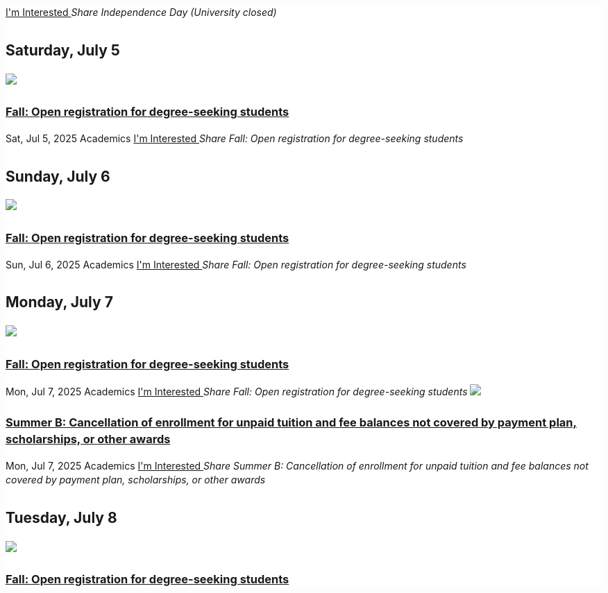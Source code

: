 [ I'm Interested ](https://calendar.fiu.edu/event/49047771979001/confirm?instance_id=49047771980026&return=https%3A%2F%2Fcalendar.fiu.edu%2Fcalendar%2F9%3Fevent_types%255B%255D%3D121723)
_Share Independence Day (University closed)_
## Saturday, July 5
[ ![](https://localist-images.azureedge.net/photos/664326/card/7eb1b843932ccca9c16245cc99f64d88370c9c69.jpg) ](https://calendar.fiu.edu/event/fall-open-registration-for-degree-seeking-students)
### [Fall: Open registration for degree-seeking students](https://calendar.fiu.edu/event/fall-open-registration-for-degree-seeking-students)
Sat, Jul 5, 2025 
Academics
[ I'm Interested ](https://calendar.fiu.edu/event/49056012724808/confirm?instance_id=49056012850835&return=https%3A%2F%2Fcalendar.fiu.edu%2Fcalendar%2F9%3Fevent_types%255B%255D%3D121723)
_Share Fall: Open registration for degree-seeking students_
## Sunday, July 6
[ ![](https://localist-images.azureedge.net/photos/664326/card/7eb1b843932ccca9c16245cc99f64d88370c9c69.jpg) ](https://calendar.fiu.edu/event/fall-open-registration-for-degree-seeking-students)
### [Fall: Open registration for degree-seeking students](https://calendar.fiu.edu/event/fall-open-registration-for-degree-seeking-students)
Sun, Jul 6, 2025 
Academics
[ I'm Interested ](https://calendar.fiu.edu/event/49056012724808/confirm?instance_id=49056012851860&return=https%3A%2F%2Fcalendar.fiu.edu%2Fcalendar%2F9%3Fevent_types%255B%255D%3D121723)
_Share Fall: Open registration for degree-seeking students_
## Monday, July 7
[ ![](https://localist-images.azureedge.net/photos/664326/card/7eb1b843932ccca9c16245cc99f64d88370c9c69.jpg) ](https://calendar.fiu.edu/event/fall-open-registration-for-degree-seeking-students)
### [Fall: Open registration for degree-seeking students](https://calendar.fiu.edu/event/fall-open-registration-for-degree-seeking-students)
Mon, Jul 7, 2025 
Academics
[ I'm Interested ](https://calendar.fiu.edu/event/49056012724808/confirm?instance_id=49056012853909&return=https%3A%2F%2Fcalendar.fiu.edu%2Fcalendar%2F9%3Fevent_types%255B%255D%3D121723)
_Share Fall: Open registration for degree-seeking students_
[ ![](https://localist-images.azureedge.net/photos/664326/card/7eb1b843932ccca9c16245cc99f64d88370c9c69.jpg) ](https://calendar.fiu.edu/event/summer-b-cancellation-of-enrollment-for-unpaid-tuition-and-fee-balances-not-covered-by-payment-plan-scholarships-or-other-awards)
### [Summer B: Cancellation of enrollment for unpaid tuition and fee balances not covered by payment plan, scholarships, or other awards](https://calendar.fiu.edu/event/summer-b-cancellation-of-enrollment-for-unpaid-tuition-and-fee-balances-not-covered-by-payment-plan-scholarships-or-other-awards)
Mon, Jul 7, 2025 
Academics
[ I'm Interested ](https://calendar.fiu.edu/event/48862301510132/confirm?instance_id=48862301510133&return=https%3A%2F%2Fcalendar.fiu.edu%2Fcalendar%2F9%3Fevent_types%255B%255D%3D121723)
_Share Summer B: Cancellation of enrollment for unpaid tuition and fee balances not covered by payment plan, scholarships, or other awards_
## Tuesday, July 8
[ ![](https://localist-images.azureedge.net/photos/664326/card/7eb1b843932ccca9c16245cc99f64d88370c9c69.jpg) ](https://calendar.fiu.edu/event/fall-open-registration-for-degree-seeking-students)
### [Fall: Open registration for degree-seeking students](https://calendar.fiu.edu/event/fall-open-registration-for-degree-seeking-students)
